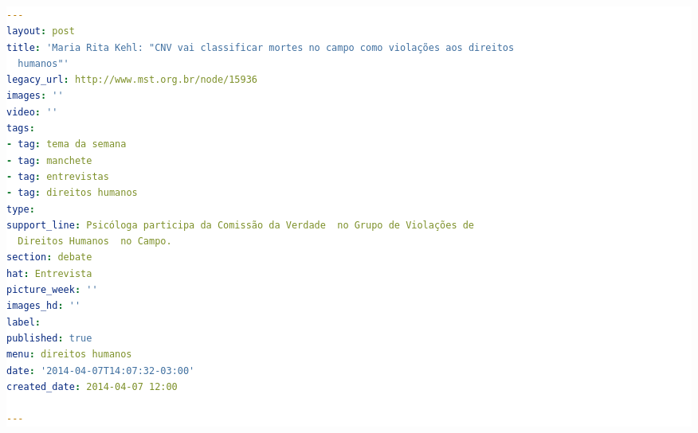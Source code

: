 ```yaml
---
layout: post
title: 'Maria Rita Kehl: "CNV vai classificar mortes no campo como violações aos direitos
  humanos"'
legacy_url: http://www.mst.org.br/node/15936
images: ''
video: ''
tags:
- tag: tema da semana
- tag: manchete
- tag: entrevistas
- tag: direitos humanos
type: 
support_line: Psicóloga participa da Comissão da Verdade  no Grupo de Violações de
  Direitos Humanos  no Campo.
section: debate
hat: Entrevista
picture_week: ''
images_hd: ''
label: 
published: true
menu: direitos humanos
date: '2014-04-07T14:07:32-03:00'
created_date: 2014-04-07 12:00

---
```
